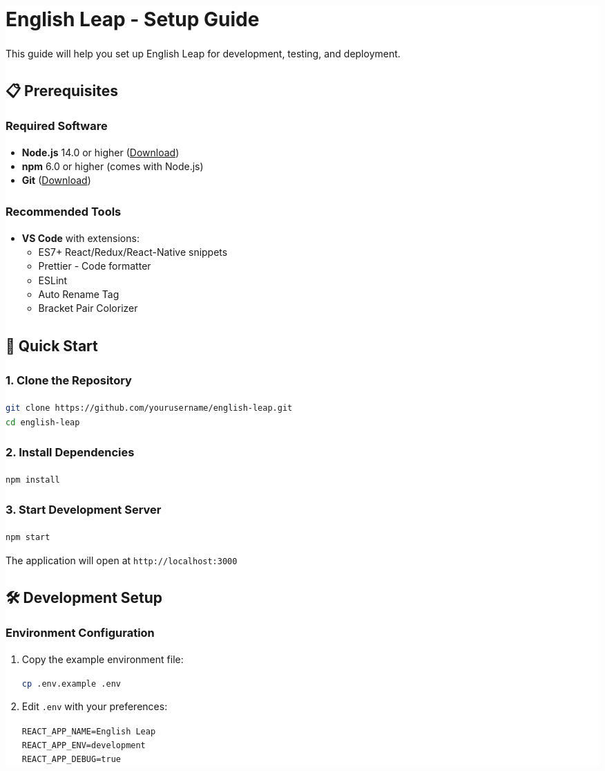 # English Leap - Setup Guide

This guide will help you set up English Leap for development, testing, and deployment.

## 📋 Prerequisites

### Required Software
- **Node.js** 14.0 or higher ([Download](https://nodejs.org/))
- **npm** 6.0 or higher (comes with Node.js)
- **Git** ([Download](https://git-scm.com/))

### Recommended Tools
- **VS Code** with extensions:
  - ES7+ React/Redux/React-Native snippets
  - Prettier - Code formatter
  - ESLint
  - Auto Rename Tag
  - Bracket Pair Colorizer

## 🚀 Quick Start

### 1. Clone the Repository
```bash
git clone https://github.com/yourusername/english-leap.git
cd english-leap
```

### 2. Install Dependencies
```bash
npm install
```

### 3. Start Development Server
```bash
npm start
```

The application will open at `http://localhost:3000`

## 🛠️ Development Setup

### Environment Configuration
1. Copy the example environment file:
   ```bash
   cp .env.example .env
   ```

2. Edit `.env` with your preferences:
   ```env
   REACT_APP_NAME=English Leap
   REACT_APP_ENV=development
   REACT_APP_DEBUG=true
   ```
